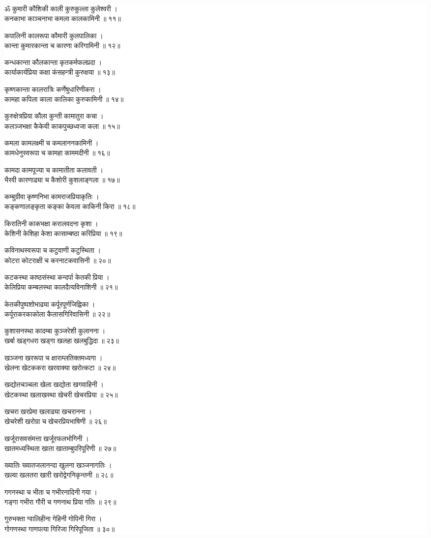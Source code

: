 ॐ कुमारी कौशिकी काली कुरुकुल्ला कुलेश्वरी ।  
कनकाभा काञ्चनाभा कमला कालकामिनी ॥ ११॥  
  
कपालिनी कालरूपा कौमारी कुलपालिका ।  
कान्ता कुमारकान्ता च कारणा करिगामिनी ॥ १२॥  
  
कन्धकान्ता कौलकान्ता कृतकर्मफलप्रदा ।  
कार्याकार्यप्रिया कक्षा कंसहन्त्री कुरुक्षया ॥ १३॥  
  
कृष्णकान्ता कालरात्रिः कर्णेषुधारिणीकरा ।  
कामहा कपिला काला कालिका कुरुकामिनी ॥ १४॥  
  
कुरुक्षेत्रप्रिया कौला कुन्ती कामातुरा कचा ।  
कलञ्जभक्षा कैकेयी काकपुच्छध्वजा कला ॥ १५॥  
  
कमला कामलक्ष्मी च कमलाननकामिनी ।  
कामधेनुस्वरूपा च कामहा काममदीनी ॥ १६॥  
  
कामदा कामपूज्या च कामातीता कलावती ।  
भैरवी कारणाढ्या च कैशोरी कुशलाङ्गला ॥ १७॥  
  
कम्बुग्रीवा कृष्णनिभा कामराजप्रियाकृतिः ।  
कङ्कणालङ्कृता कङ्का केवला काकिनी किरा ॥ १८॥  
  
किरातिनी काकभक्षा करालवदना कृशा ।  
केशिनी केशिहा केशा कासाम्बष्ठा करिप्रिया ॥ १९॥  
  
कविनाथस्वरूपा च कटुवाणी कटुस्थिता ।  
कोटरा कोटराक्षी च करनाटकवासिनी ॥ २०॥  
  
कटकस्था काष्ठसंस्था कन्दर्पा केतकी प्रिया ।  
केलिप्रिया कम्बलस्था कालदैत्यविनाशिनी ॥ २१॥  
  
केतकीपुष्पशोभाढ्या कर्पूरपूर्णजिह्विका ।  
कर्पूराकरकाकोला कैलासगिरिवासिनी ॥ २२॥  
  
कुशासनस्था कादम्बा कुञ्जरेशी कुलानना ।  
खर्बा खड्गधरा खड्गा खलहा खलबुद्धिदा ॥ २३॥  
  
खञ्जना खररूपा च क्षाराम्लतिक्तमध्यगा ।  
खेलना खेटककरा खरवाक्या खरोत्कटा ॥ २४॥  
  
खद्योतचञ्चला खेला खद्योता खगवाहिनी ।  
खेटकस्था खलाखस्था खेचरी खेचरप्रिया ॥ २५॥  
  
खचरा खरप्रेमा खलाढ्या खचरानना ।  
खेचरेशी खरोग्रा च खेचरप्रियभाषिणी ॥ २६॥  
  
खर्जूरासवसंमत्ता खर्जूरफलभोगिनी ।  
खातमध्यस्थिता खाता खाताम्बुपरिपूरिणी ॥ २७॥  
  
ख्यातिः ख्यातजलानन्दा खुलना खञ्जनागतिः ।  
खल्वा खलतरा खारी खरोद्वेगनिकृन्तनी ॥ २८॥  
  
गगनस्था च भीता च गभीरनादिनी गया ।  
गङ्गा गभीरा गौरी च गणनाथ प्रिया गतिः ॥ २९॥  
  
गुरुभक्ता ग्वालिहीना गेहिनी गोपिनी गिरा ।  
गोगणस्था गाणपत्या गिरिजा गिरिपूजिता ॥ ३०॥  
  